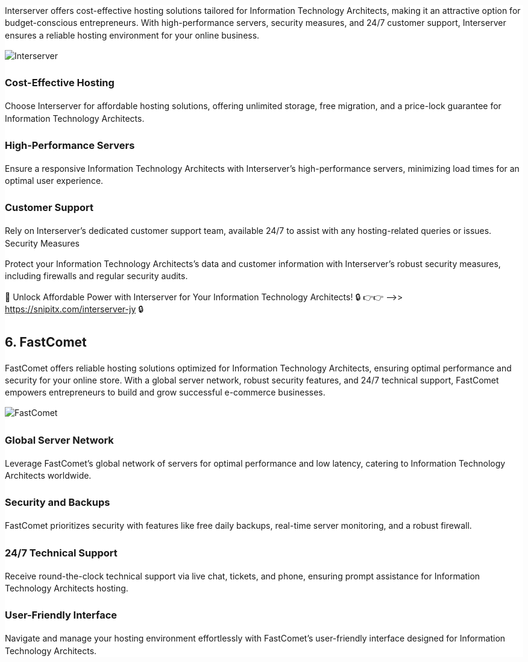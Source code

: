Interserver offers cost-effective hosting solutions tailored for Information Technology Architects, making it an attractive option for budget-conscious entrepreneurs. With high-performance servers, security measures, and 24/7 customer support, Interserver ensures a reliable hosting environment for your online business.

![Interserver](https://i.imgur.com/OM5dOEW.jpeg "Interserver Hosting")

### Cost-Effective Hosting
Choose Interserver for affordable hosting solutions, offering unlimited storage, free migration, and a price-lock guarantee for Information Technology Architects.

### High-Performance Servers
Ensure a responsive Information Technology Architects with Interserver’s high-performance servers, minimizing load times for an optimal user experience.

### Customer Support
Rely on Interserver’s dedicated customer support team, available 24/7 to assist with any hosting-related queries or issues.
Security Measures

Protect your Information Technology Architects’s data and customer information with Interserver’s robust security measures, including firewalls and regular security audits.

💸 Unlock Affordable Power with Interserver for Your Information Technology Architects! 🔒
👉👉 -->> https://snipitx.com/interserver-jy 🔒

## 6. FastComet

FastComet offers reliable hosting solutions optimized for Information Technology Architects, ensuring optimal performance and security for your online store. With a global server network, robust security features, and 24/7 technical support, FastComet empowers entrepreneurs to build and grow successful e-commerce businesses.

![FastComet](https://i.imgur.com/7qgXuWp.png "FastComet Hosting")

### Global Server Network
Leverage FastComet’s global network of servers for optimal performance and low latency, catering to Information Technology Architects worldwide.

### Security and Backups
FastComet prioritizes security with features like free daily backups, real-time server monitoring, and a robust firewall.

### 24/7 Technical Support
Receive round-the-clock technical support via live chat, tickets, and phone, ensuring prompt assistance for Information Technology Architects hosting.

### User-Friendly Interface
Navigate and manage your hosting environment effortlessly with FastComet’s user-friendly interface designed for Information Technology Architects.
